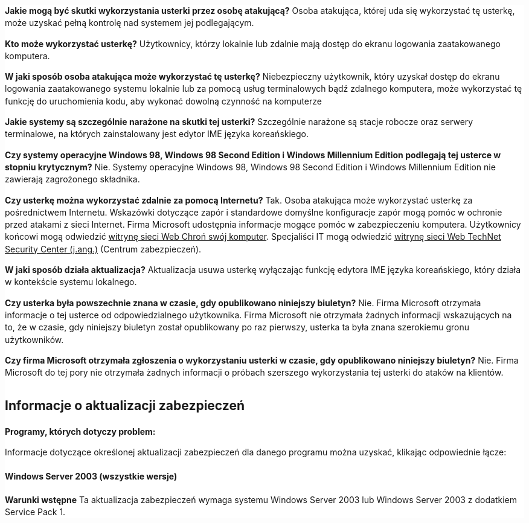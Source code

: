**Jakie mogą być skutki wykorzystania usterki przez osobę atakującą?**
Osoba atakująca, której uda się wykorzystać tę usterkę, może uzyskać pełną kontrolę nad systemem jej podlegającym.

**Kto może wykorzystać usterkę?**
Użytkownicy, którzy lokalnie lub zdalnie mają dostęp do ekranu logowania zaatakowanego komputera.

**W jaki sposób osoba atakująca może wykorzystać tę usterkę?**
Niebezpieczny użytkownik, który uzyskał dostęp do ekranu logowania zaatakowanego systemu lokalnie lub za pomocą usług terminalowych bądź zdalnego komputera, może wykorzystać tę funkcję do uruchomienia kodu, aby wykonać dowolną czynność na komputerze

**Jakie systemy są szczególnie narażone na skutki tej usterki?**
Szczególnie narażone są stacje robocze oraz serwery terminalowe, na których zainstalowany jest edytor IME języka koreańskiego.

**Czy systemy operacyjne Windows 98, Windows 98 Second Edition i Windows Millennium Edition podlegają tej usterce w stopniu krytycznym?**
Nie. Systemy operacyjne Windows 98, Windows 98 Second Edition i Windows Millennium Edition nie zawierają zagrożonego składnika.

**Czy usterkę można wykorzystać zdalnie za pomocą Internetu?**
Tak. Osoba atakująca może wykorzystać usterkę za pośrednictwem Internetu. Wskazówki dotyczące zapór i standardowe domyślne konfiguracje zapór mogą pomóc w ochronie przed atakami z sieci Internet. Firma Microsoft udostępnia informacje mogące pomóc w zabezpieczeniu komputera. Użytkownicy końcowi mogą odwiedzić [witrynę sieci Web Chroń swój komputer](http://www.microsoft.com/poland/athome/security/protect/windowsxpsp2/default.mspx). Specjaliści IT mogą odwiedzić [witrynę sieci Web TechNet Security Center (j.ang.)](http://go.microsoft.com/fwlink/?linkid=21171) (Centrum zabezpieczeń).

**W jaki sposób działa aktualizacja?**
Aktualizacja usuwa usterkę wyłączając funkcję edytora IME języka koreańskiego, który działa w kontekście systemu lokalnego.

**Czy usterka była powszechnie znana w czasie, gdy opublikowano niniejszy biuletyn?**
Nie. Firma Microsoft otrzymała informacje o tej usterce od odpowiedzialnego użytkownika. Firma Microsoft nie otrzymała żadnych informacji wskazujących na to, że w czasie, gdy niniejszy biuletyn został opublikowany po raz pierwszy, usterka ta była znana szerokiemu gronu użytkowników.

**Czy firma Microsoft otrzymała zgłoszenia o wykorzystaniu usterki w czasie, gdy opublikowano niniejszy biuletyn?**
Nie. Firma Microsoft do tej pory nie otrzymała żadnych informacji o próbach szerszego wykorzystania tej usterki do ataków na klientów.

Informacje o aktualizacji zabezpieczeń
--------------------------------------

<span></span>
**Programy, których dotyczy problem:**

Informacje dotyczące określonej aktualizacji zabezpieczeń dla danego programu można uzyskać, klikając odpowiednie łącze:

#### Windows Server 2003 (wszystkie wersje)

**Warunki wstępne**
Ta aktualizacja zabezpieczeń wymaga systemu Windows Server 2003 lub Windows Server 2003 z dodatkiem Service Pack 1.
